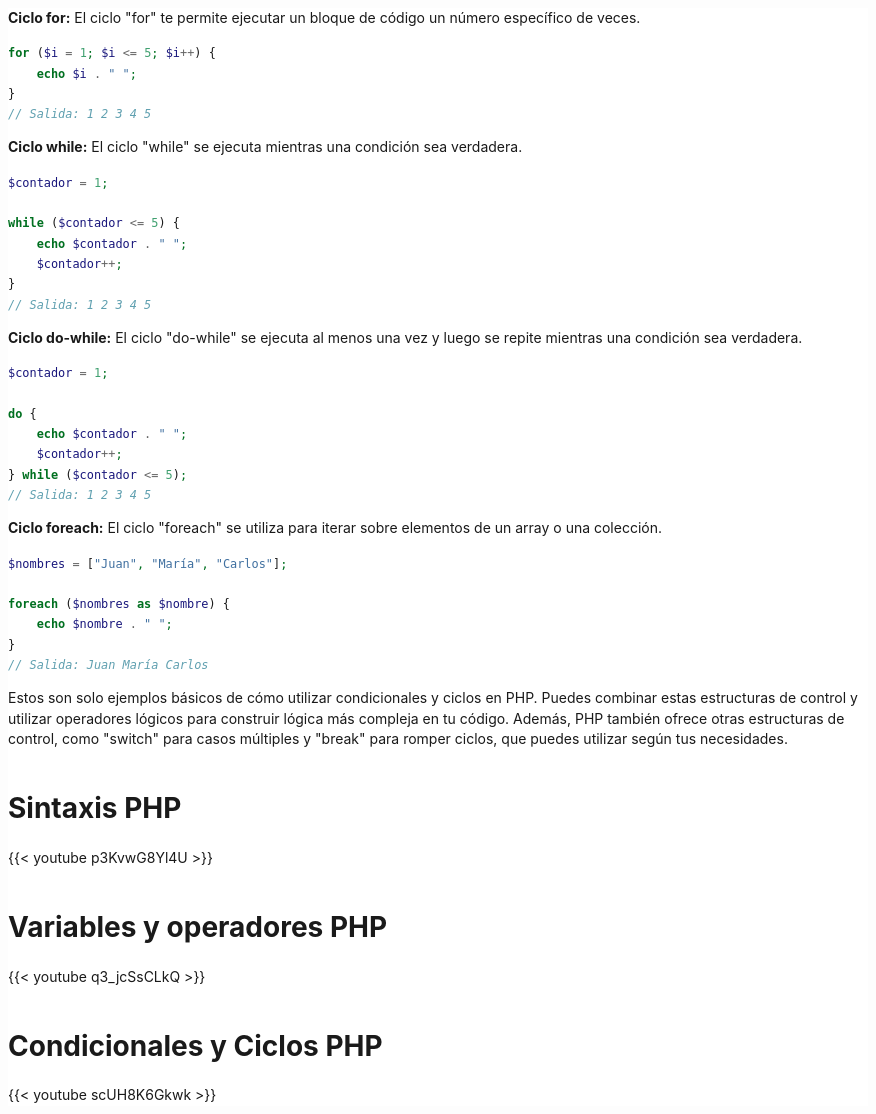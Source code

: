 **Ciclo for:**
El ciclo "for" te permite ejecutar un bloque de código un número específico de veces.

```php
for ($i = 1; $i <= 5; $i++) {
    echo $i . " ";
}
// Salida: 1 2 3 4 5
```

**Ciclo while:**
El ciclo "while" se ejecuta mientras una condición sea verdadera.

```php
$contador = 1;

while ($contador <= 5) {
    echo $contador . " ";
    $contador++;
}
// Salida: 1 2 3 4 5
```

**Ciclo do-while:**
El ciclo "do-while" se ejecuta al menos una vez y luego se repite mientras una condición sea verdadera.

```php
$contador = 1;

do {
    echo $contador . " ";
    $contador++;
} while ($contador <= 5);
// Salida: 1 2 3 4 5
```

**Ciclo foreach:**
El ciclo "foreach" se utiliza para iterar sobre elementos de un array o una colección.

```php
$nombres = ["Juan", "María", "Carlos"];

foreach ($nombres as $nombre) {
    echo $nombre . " ";
}
// Salida: Juan María Carlos
```

Estos son solo ejemplos básicos de cómo utilizar condicionales y ciclos en PHP. Puedes combinar estas estructuras de control y utilizar operadores lógicos para construir lógica más compleja en tu código. Además, PHP también ofrece otras estructuras de control, como "switch" para casos múltiples y "break" para romper ciclos, que puedes utilizar según tus necesidades.

# Sintaxis PHP
{{< youtube p3KvwG8Yl4U >}}
# Variables y operadores PHP
{{< youtube q3_jcSsCLkQ >}}
# Condicionales y Ciclos PHP
{{< youtube scUH8K6Gkwk >}}
